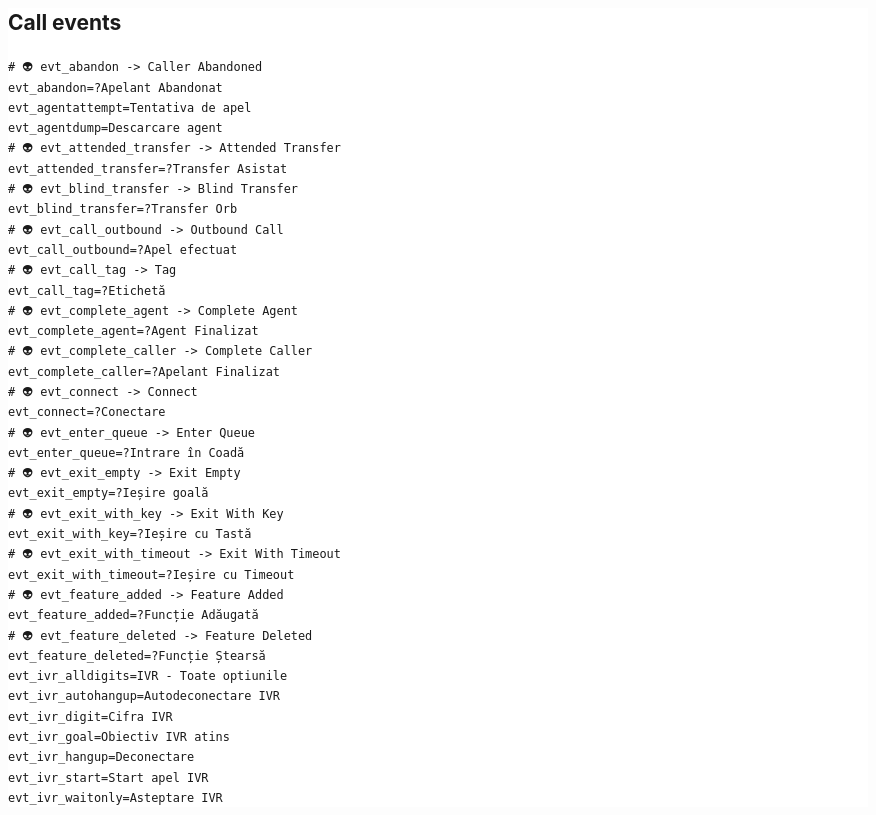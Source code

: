     
## Call events



    # 👽 evt_abandon -> Caller Abandoned
    evt_abandon=?Apelant Abandonat
    evt_agentattempt=Tentativa de apel
    evt_agentdump=Descarcare agent
    # 👽 evt_attended_transfer -> Attended Transfer
    evt_attended_transfer=?Transfer Asistat
    # 👽 evt_blind_transfer -> Blind Transfer
    evt_blind_transfer=?Transfer Orb
    # 👽 evt_call_outbound -> Outbound Call
    evt_call_outbound=?Apel efectuat
    # 👽 evt_call_tag -> Tag
    evt_call_tag=?Etichetă
    # 👽 evt_complete_agent -> Complete Agent
    evt_complete_agent=?Agent Finalizat
    # 👽 evt_complete_caller -> Complete Caller
    evt_complete_caller=?Apelant Finalizat
    # 👽 evt_connect -> Connect
    evt_connect=?Conectare
    # 👽 evt_enter_queue -> Enter Queue
    evt_enter_queue=?Intrare în Coadă
    # 👽 evt_exit_empty -> Exit Empty
    evt_exit_empty=?Ieșire goală
    # 👽 evt_exit_with_key -> Exit With Key
    evt_exit_with_key=?Ieșire cu Tastă
    # 👽 evt_exit_with_timeout -> Exit With Timeout
    evt_exit_with_timeout=?Ieșire cu Timeout
    # 👽 evt_feature_added -> Feature Added
    evt_feature_added=?Funcție Adăugată
    # 👽 evt_feature_deleted -> Feature Deleted
    evt_feature_deleted=?Funcție Ștearsă
    evt_ivr_alldigits=IVR - Toate optiunile
    evt_ivr_autohangup=Autodeconectare IVR
    evt_ivr_digit=Cifra IVR
    evt_ivr_goal=Obiectiv IVR atins
    evt_ivr_hangup=Deconectare
    evt_ivr_start=Start apel IVR
    evt_ivr_waitonly=Asteptare IVR